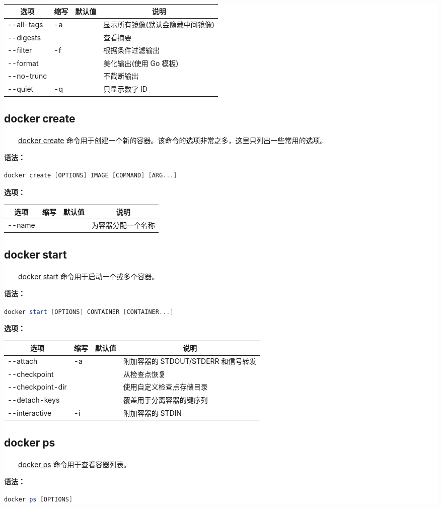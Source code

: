 选项|缩写|默认值|说明
-|-|-|-
--all-tags|-a||显示所有镜像(默认会隐藏中间镜像)
--digests|||查看摘要
--filter|-f||根据条件过滤输出
--format|||美化输出(使用 Go 模板)
--no-trunc|||不截断输出
--quiet|-q||只显示数字 ID

## docker create

&emsp;&emsp;[docker create](https://docs.docker.com/engine/reference/commandline/create/) 命令用于创建一个新的容器。该命令的选项非常之多，这里只列出一些常用的选项。

**语法：**

```powershell
docker create [OPTIONS] IMAGE [COMMAND] [ARG...]
```

**选项：**

选项|缩写|默认值|说明
-|-|-|-
--name|||为容器分配一个名称

## docker start

&emsp;&emsp;[docker start](https://docs.docker.com/engine/reference/commandline/start/) 命令用于启动一个或多个容器。

**语法：**

```powershell
docker start [OPTIONS] CONTAINER [CONTAINER...]
```

**选项：**

选项|缩写|默认值|说明
-|-|-|-
--attach|-a||附加容器的 STDOUT/STDERR 和信号转发
--checkpoint|||从检查点恢复
--checkpoint-dir|||使用自定义检查点存储目录
--detach-keys|||覆盖用于分离容器的键序列
--interactive|-i||附加容器的 STDIN

## docker ps

&emsp;&emsp;[docker ps](https://docs.docker.com/engine/reference/commandline/ps/) 命令用于查看容器列表。

**语法：**

```powershell
docker ps [OPTIONS]
```
